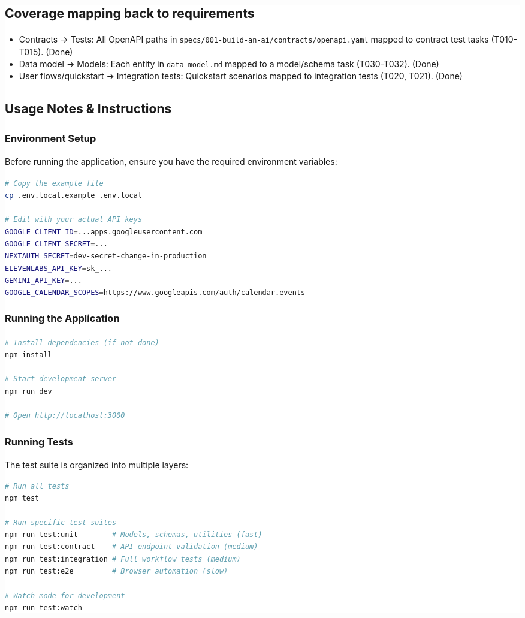 ## Coverage mapping back to requirements

- Contracts → Tests: All OpenAPI paths in `specs/001-build-an-ai/contracts/openapi.yaml` mapped to contract test tasks (T010-T015). (Done)
- Data model → Models: Each entity in `data-model.md` mapped to a model/schema task (T030-T032). (Done)
- User flows/quickstart → Integration tests: Quickstart scenarios mapped to integration tests (T020, T021). (Done)

## Usage Notes & Instructions

### Environment Setup

Before running the application, ensure you have the required environment variables:

```bash
# Copy the example file
cp .env.local.example .env.local

# Edit with your actual API keys
GOOGLE_CLIENT_ID=...apps.googleusercontent.com
GOOGLE_CLIENT_SECRET=...
NEXTAUTH_SECRET=dev-secret-change-in-production
ELEVENLABS_API_KEY=sk_...
GEMINI_API_KEY=...
GOOGLE_CALENDAR_SCOPES=https://www.googleapis.com/auth/calendar.events
```

### Running the Application

```bash
# Install dependencies (if not done)
npm install

# Start development server
npm run dev

# Open http://localhost:3000
```

### Running Tests

The test suite is organized into multiple layers:

```bash
# Run all tests
npm test

# Run specific test suites
npm run test:unit        # Models, schemas, utilities (fast)
npm run test:contract    # API endpoint validation (medium) 
npm run test:integration # Full workflow tests (medium)
npm run test:e2e         # Browser automation (slow)

# Watch mode for development
npm run test:watch
```
